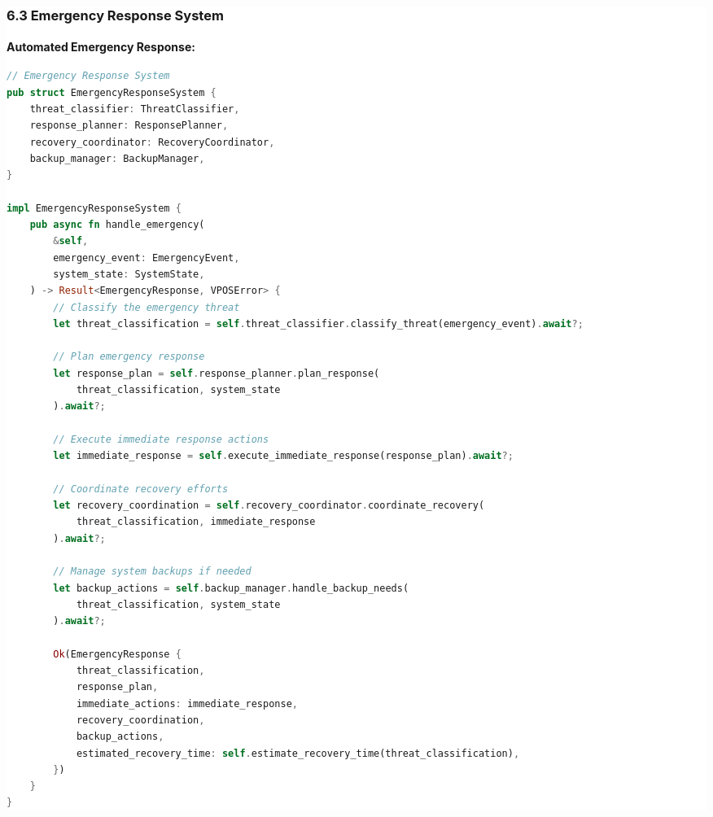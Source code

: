 ### 6.3 Emergency Response System

**Automated Emergency Response:**

```rust
// Emergency Response System
pub struct EmergencyResponseSystem {
    threat_classifier: ThreatClassifier,
    response_planner: ResponsePlanner,
    recovery_coordinator: RecoveryCoordinator,
    backup_manager: BackupManager,
}

impl EmergencyResponseSystem {
    pub async fn handle_emergency(
        &self,
        emergency_event: EmergencyEvent,
        system_state: SystemState,
    ) -> Result<EmergencyResponse, VPOSError> {
        // Classify the emergency threat
        let threat_classification = self.threat_classifier.classify_threat(emergency_event).await?;
        
        // Plan emergency response
        let response_plan = self.response_planner.plan_response(
            threat_classification, system_state
        ).await?;
        
        // Execute immediate response actions
        let immediate_response = self.execute_immediate_response(response_plan).await?;
        
        // Coordinate recovery efforts
        let recovery_coordination = self.recovery_coordinator.coordinate_recovery(
            threat_classification, immediate_response
        ).await?;
        
        // Manage system backups if needed
        let backup_actions = self.backup_manager.handle_backup_needs(
            threat_classification, system_state
        ).await?;
        
        Ok(EmergencyResponse {
            threat_classification,
            response_plan,
            immediate_actions: immediate_response,
            recovery_coordination,
            backup_actions,
            estimated_recovery_time: self.estimate_recovery_time(threat_classification),
        })
    }
}
```
